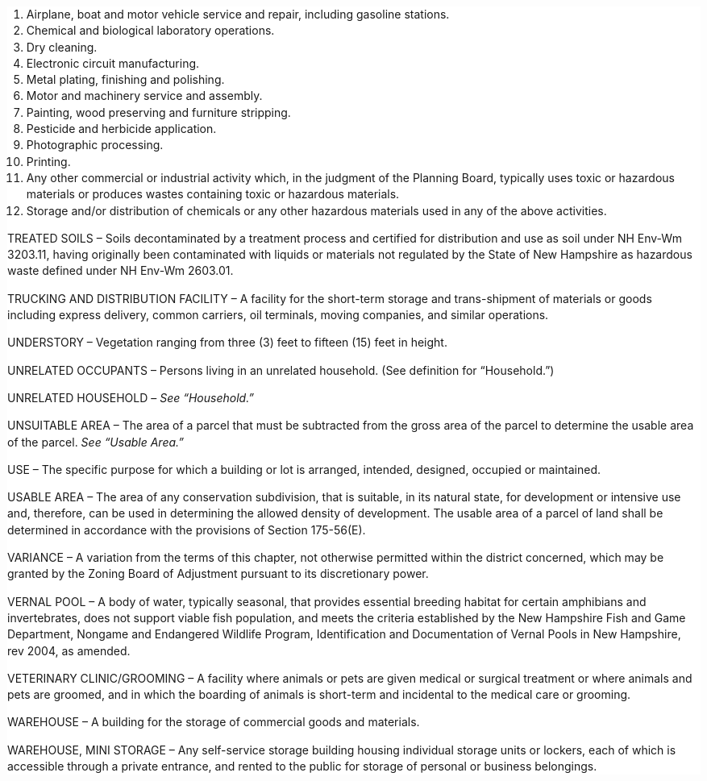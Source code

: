 1. Airplane, boat and motor vehicle service and repair, including gasoline stations.  
1. Chemical and biological laboratory operations.  
3. Dry cleaning.  
3. Electronic circuit manufacturing.  
3. Metal plating, finishing and polishing.  
3. Motor and machinery service and assembly.  
3. Painting, wood preserving and furniture stripping.  
3. Pesticide and herbicide application.  
3. Photographic processing.  
3. Printing.  
3. Any other commercial or industrial activity which, in the judgment of the Planning Board, typically uses toxic or hazardous materials or produces wastes containing toxic or hazardous materials. 
3. Storage and/or distribution of chemicals or any other hazardous materials used in any of the above activities. 

TREATED SOILS – Soils decontaminated by a treatment process and certified for distribution and use as soil under NH Env-Wm 3203.11, having originally been contaminated with liquids or materials not regulated by the State of New Hampshire as hazardous waste defined under NH Env-Wm 2603.01. 

TRUCKING AND DISTRIBUTION FACILITY – A facility for the short-term storage and trans-shipment of materials or goods including express delivery, common carriers, oil terminals, moving companies, and similar operations. 

UNDERSTORY – Vegetation ranging from three (3) feet to fifteen (15) feet in height. 

UNRELATED OCCUPANTS – Persons living in an unrelated household.  (See definition for “Household.”) 

UNRELATED HOUSEHOLD – *See “Household.”* 

UNSUITABLE AREA – The area of a parcel that must be subtracted from the gross area of the parcel to determine the usable area of the parcel. *See “Usable Area.”* 

USE – The specific purpose for which a building or lot is arranged, intended, designed, occupied or maintained. 

USABLE AREA – The area of any conservation subdivision, that is suitable, in its natural state, for development or intensive use and, therefore, can be used in determining the allowed density  of  development.   The  usable  area  of  a  parcel  of  land  shall  be  determined  in accordance with the provisions of Section 175-56(E). 

VARIANCE – A variation from the terms of this chapter, not otherwise permitted within the district concerned, which may be granted by the Zoning Board of Adjustment pursuant to its discretionary power. 

VERNAL POOL – A body of water, typically seasonal, that provides essential breeding habitat for certain amphibians and invertebrates, does not support viable fish population, and meets the criteria established by the New Hampshire Fish and Game Department, Nongame and Endangered Wildlife Program, Identification and Documentation of Vernal Pools in New Hampshire, rev 2004, as amended. 

VETERINARY CLINIC/GROOMING – A facility where animals or pets are given medical or surgical treatment or where animals and pets are groomed, and in which the boarding of animals is short-term and incidental to the medical care or grooming. 

WAREHOUSE – A building for the storage of commercial goods and materials. 

WAREHOUSE, MINI STORAGE – Any self-service storage building housing individual storage units or lockers, each of which is accessible through a private entrance, and rented to the public for storage of personal or business belongings. 

